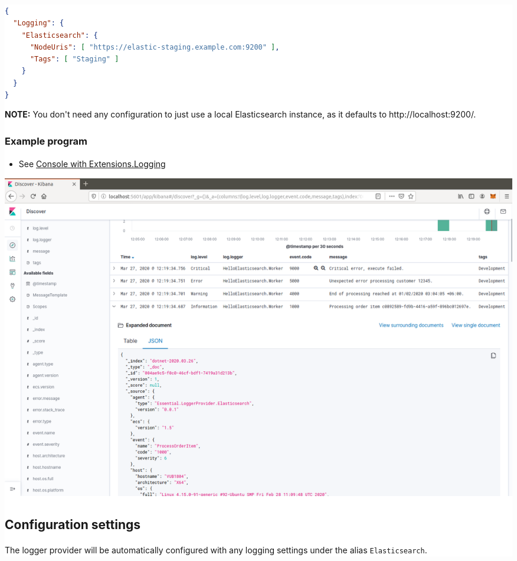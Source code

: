 ```json
{
  "Logging": {
    "Elasticsearch": {
      "NodeUris": [ "https://elastic-staging.example.com:9200" ],
      "Tags": [ "Staging" ]
    }
  }
}
```

**NOTE:** You don't need any configuration to just use a local Elasticsearch instance, as it defaults to http://localhost:9200/.

### Example program

* See [Console with Extensions.Logging](../../examples/console-with-extensions-logging)

![Example - Elasticsearch](../../examples/console-with-extensions-logging/example-elasticsearch-kibana.png)


## Configuration settings

The logger provider will be automatically configured with any logging settings under the alias `Elasticsearch`. 
